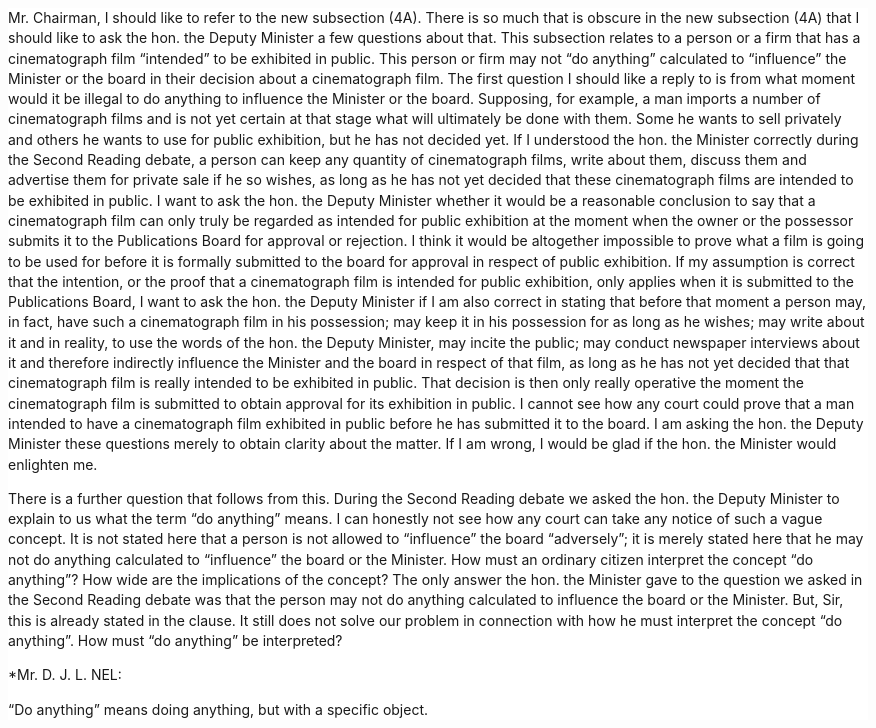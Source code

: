 <p>Mr. Chairman, I should like to refer to the new subsection (4A). There is so much that is obscure in the new subsection (4A) that I should like to ask the hon. the Deputy Minister a few questions about that. This subsection relates to a person or a firm that has a cinematograph film &#x201C;intended&#x201D; to be exhibited in public. This person or firm may not &#x201C;do anything&#x201D; calculated to &#x201C;influence&#x201D; the Minister or the board in their decision about a cinematograph film. The first question I should like a reply to is from what moment would it be illegal to do anything to influence the Minister or the board. Supposing, for example, a man imports a number of cinematograph films and is not yet certain at that stage what will ultimately be done with them. Some he wants to sell privately and others he wants to use for public exhibition, but he has not decided yet. If I understood the hon. the Minister correctly during the Second Reading debate, a person can keep any quantity of cinematograph films, write about them, discuss them and advertise them for private sale if he so wishes, as long as he has not yet decided that these cinematograph films are intended to be exhibited in public. I want to ask the hon. the Deputy Minister whether it would be a reasonable conclusion to say that a cinematograph film can only truly be regarded as intended for public exhibition at the moment when the owner or the possessor submits it to the Publications Board for approval or rejection. I think it would be altogether impossible to prove what a film is going to be used for before it is formally submitted to the board for approval in respect of public exhibition. If my assumption is correct that the intention, or the proof that a cinematograph film is intended for public exhibition, only applies when it is submitted to the Publications Board, I want to ask the hon. the Deputy Minister if I am also correct in stating <span class="col_3261-3262" refersTo="page_0289"/>that before that moment a person may, in fact, have such a cinematograph film in his possession; may keep it in his possession for as long as he wishes; may write about it and in reality, to use the words of the hon. the Deputy Minister, may incite the public; may conduct newspaper interviews about it and therefore indirectly influence the Minister and the board in respect of that film, as long as he has not yet decided that that cinematograph film is really intended to be exhibited in public. That decision is then only really operative the moment the cinematograph film is submitted to obtain approval for its exhibition in public. I cannot see how any court could prove that a man intended to have a cinematograph film exhibited in public before he has submitted it to the board. I am asking the hon. the Deputy Minister these questions merely to obtain clarity about the matter. If I am wrong, I would be glad if the hon. the Minister would enlighten me.</p>

<p>There is a further question that follows from this. During the Second Reading debate we asked the hon. the Deputy Minister to explain to us what the term &#x201C;do anything&#x201D; means. I can honestly not see how any court can take any notice of such a vague concept. It is not stated here that a person is not allowed to &#x201C;influence&#x201D; the board &#x201C;adversely&#x201D;; it is merely stated here that he may not do anything calculated to &#x201C;influence&#x201D; the board or the Minister. How must an ordinary citizen interpret the concept &#x201C;do anything&#x201D;? How wide are the implications of the concept? The only answer the hon. the Minister gave to the question we asked in the Second Reading debate was that the person may not do anything calculated to influence the board or the Minister. But, Sir, this is already stated in the clause. It still does not solve our problem in connection with how he must interpret the concept &#x201C;do anything&#x201D;. How must &#x201C;do anything&#x201D; be interpreted?</p>

</speech>

<speech by="#nel">

<from>*Mr. <person refersTo="hansard_za">D. J. L. NEL</person>:</from>

<p>&#x201C;Do anything&#x201D; means doing anything, but with a specific object.</p>

</speech>

<speech by="#basson">
